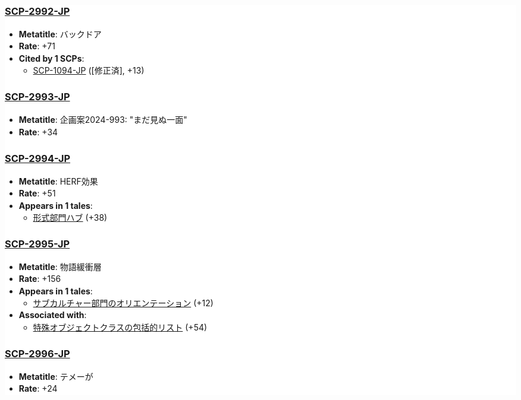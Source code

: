 ### [SCP-2992-JP](https://scp-jp.wikidot.com/scp-2992-jp)
- **Metatitle**: バックドア
- **Rate**: +71
- **Cited by 1 SCPs**:
    - [SCP-1094-JP](https://scp-jp.wikidot.com/scp-1094-jp) ([修正済], +13)

### [SCP-2993-JP](https://scp-jp.wikidot.com/scp-2993-jp)
- **Metatitle**: 企画案2024-993: "まだ見ぬ一面"
- **Rate**: +34

### [SCP-2994-JP](https://scp-jp.wikidot.com/scp-2994-jp)
- **Metatitle**: HERF効果
- **Rate**: +51
- **Appears in 1 tales**:
    - [形式部門ハブ](https://scp-jp.wikidot.com/formality-department-hub) (+38)

### [SCP-2995-JP](https://scp-jp.wikidot.com/scp-2995-jp)
- **Metatitle**: 物語緩衝層
- **Rate**: +156
- **Appears in 1 tales**:
    - [サブカルチャー部門のオリエンテーション](https://scp-jp.wikidot.com/subculture-department-orientation) (+12)
- **Associated with**:
    - [特殊オブジェクトクラスの包括的リスト](https://scp-jp.wikidot.com/esoteric-classes-complete-list) (+54)

### [SCP-2996-JP](https://scp-jp.wikidot.com/scp-2996-jp)
- **Metatitle**: テメーが
- **Rate**: +24

